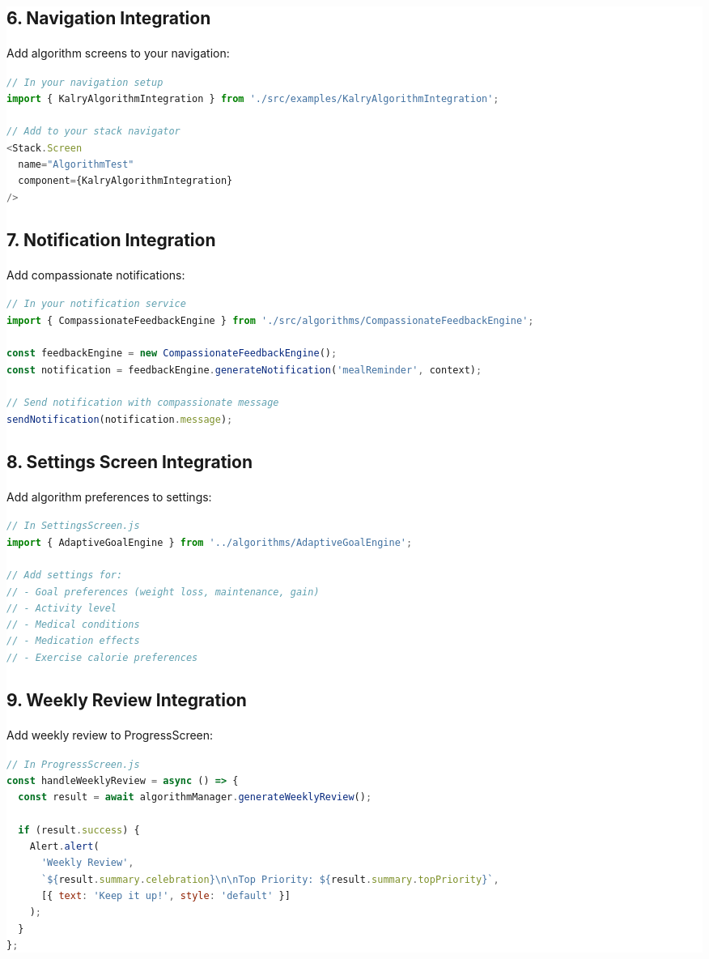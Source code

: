 ## **6. Navigation Integration**

Add algorithm screens to your navigation:

```javascript
// In your navigation setup
import { KalryAlgorithmIntegration } from './src/examples/KalryAlgorithmIntegration';

// Add to your stack navigator
<Stack.Screen 
  name="AlgorithmTest" 
  component={KalryAlgorithmIntegration} 
/>
```

## **7. Notification Integration**

Add compassionate notifications:

```javascript
// In your notification service
import { CompassionateFeedbackEngine } from './src/algorithms/CompassionateFeedbackEngine';

const feedbackEngine = new CompassionateFeedbackEngine();
const notification = feedbackEngine.generateNotification('mealReminder', context);

// Send notification with compassionate message
sendNotification(notification.message);
```

## **8. Settings Screen Integration**

Add algorithm preferences to settings:

```javascript
// In SettingsScreen.js
import { AdaptiveGoalEngine } from '../algorithms/AdaptiveGoalEngine';

// Add settings for:
// - Goal preferences (weight loss, maintenance, gain)
// - Activity level
// - Medical conditions
// - Medication effects
// - Exercise calorie preferences
```

## **9. Weekly Review Integration**

Add weekly review to ProgressScreen:

```javascript
// In ProgressScreen.js
const handleWeeklyReview = async () => {
  const result = await algorithmManager.generateWeeklyReview();
  
  if (result.success) {
    Alert.alert(
      'Weekly Review',
      `${result.summary.celebration}\n\nTop Priority: ${result.summary.topPriority}`,
      [{ text: 'Keep it up!', style: 'default' }]
    );
  }
};
```
